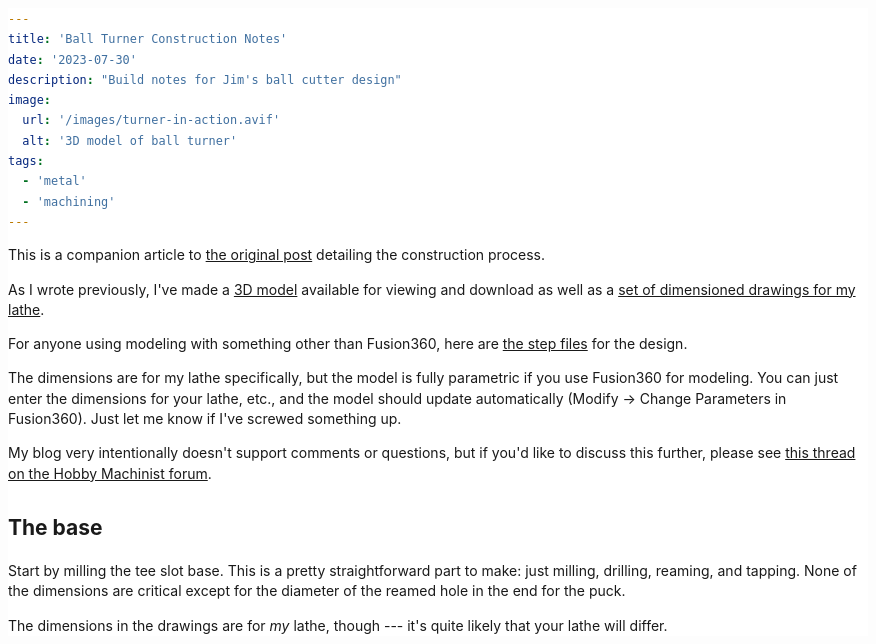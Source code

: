 ```yaml
---
title: 'Ball Turner Construction Notes'
date: '2023-07-30'
description: "Build notes for Jim's ball cutter design"
image:
  url: '/images/turner-in-action.avif'
  alt: '3D model of ball turner'
tags:
  - 'metal'
  - 'machining'
---
```


<script>
  import Figure from "$lib/components/Figure.svelte";

  import TeeBase from "./milling-base.jpeg";
  import TurningBoss from "./turning-boss.jpeg";
  import CarriageStop from "./carriage-stop.jpeg";
  import PinForLength from "./pin-for-length.jpeg";
  import FacingBoss from "./facing-boss.jpeg";
</script>

This is a companion article to [the original post](/blog/ball-turner) detailing
the construction process.

As I wrote previously, I've made a [3D model](https://a360.co/458gdYQ) available for viewing and
download as well as a [set of dimensioned drawings for my lathe](/files/ball-turner-final-dwg-v8.pdf).

For anyone using modeling with something other than Fusion360, here are [the step files](/files/ball-turner-final-v10.step) for the design.

The dimensions are for my lathe specifically, but the model is fully
parametric if you use Fusion360 for modeling. You can just enter the dimensions
for your lathe, etc., and the model should update automatically
(Modify -> Change Parameters in Fusion360). Just let me know if I've screwed
something up.

My blog very intentionally doesn't support comments or questions, but if you'd
like to discuss this further, please see [this thread on the Hobby Machinist
forum](https://www.hobby-machinist.com/threads/jims-truly-simple-ball-turning-tool.107341/).

## The base

Start by milling the tee slot base. This is a pretty straightforward part to
make: just milling, drilling, reaming, and tapping. None of the dimensions are
critical except for the diameter of the reamed hole in the end for the puck.

The dimensions in the drawings are for _my_ lathe, though --- it's quite likely that
your lathe will differ.

<Figure src="{TeeBase}" caption="Tee slot base" />
